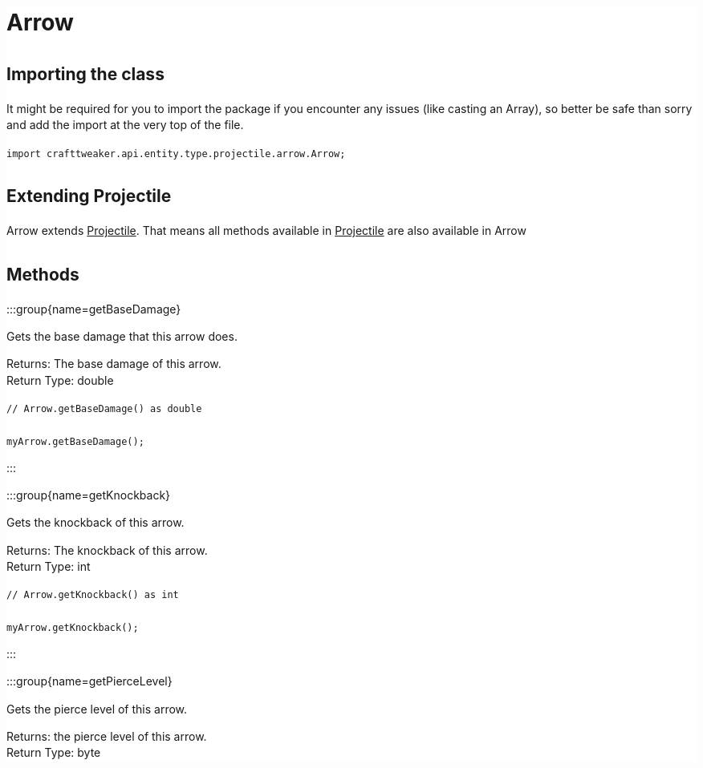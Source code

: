 # Arrow

## Importing the class

It might be required for you to import the package if you encounter any issues (like casting an Array), so better be safe than sorry and add the import at the very top of the file.
```zenscript
import crafttweaker.api.entity.type.projectile.arrow.Arrow;
```


## Extending Projectile

Arrow extends [Projectile](/vanilla/api/entity/type/projectile/Projectile). That means all methods available in [Projectile](/vanilla/api/entity/type/projectile/Projectile) are also available in Arrow

## Methods

:::group{name=getBaseDamage}

Gets the base damage that this arrow does.

Returns: The base damage of this arrow.  
Return Type: double

```zenscript
// Arrow.getBaseDamage() as double

myArrow.getBaseDamage();
```

:::

:::group{name=getKnockback}

Gets the knockback of this arrow.

Returns: The knockback of this arrow.  
Return Type: int

```zenscript
// Arrow.getKnockback() as int

myArrow.getKnockback();
```

:::

:::group{name=getPierceLevel}

Gets the pierce level of this arrow.

Returns: the pierce level of this arrow.  
Return Type: byte
